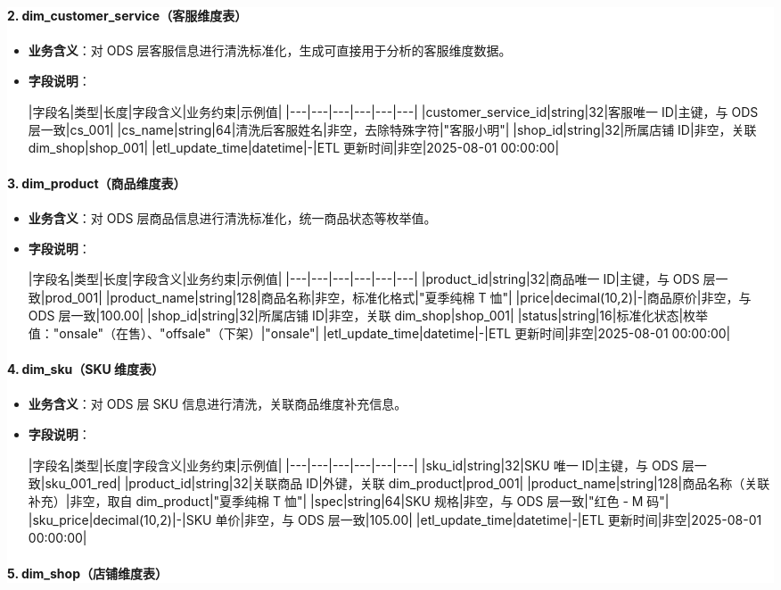 
#### 2. dim_customer_service（客服维度表）

- **业务含义**：对 ODS 层客服信息进行清洗标准化，生成可直接用于分析的客服维度数据。
- **字段说明**：

  |字段名|类型|长度|字段含义|业务约束|示例值|
      |---|---|---|---|---|---|
  |customer_service_id|string|32|客服唯一 ID|主键，与 ODS 层一致|cs_001|
  |cs_name|string|64|清洗后客服姓名|非空，去除特殊字符|"客服小明"|
  |shop_id|string|32|所属店铺 ID|非空，关联 dim_shop|shop_001|
  |etl_update_time|datetime|-|ETL 更新时间|非空|2025-08-01 00:00:00|


#### 3. dim_product（商品维度表）

- **业务含义**：对 ODS 层商品信息进行清洗标准化，统一商品状态等枚举值。
- **字段说明**：

  |字段名|类型|长度|字段含义|业务约束|示例值|
      |---|---|---|---|---|---|
  |product_id|string|32|商品唯一 ID|主键，与 ODS 层一致|prod_001|
  |product_name|string|128|商品名称|非空，标准化格式|"夏季纯棉 T 恤"|
  |price|decimal(10,2)|-|商品原价|非空，与 ODS 层一致|100.00|
  |shop_id|string|32|所属店铺 ID|非空，关联 dim_shop|shop_001|
  |status|string|16|标准化状态|枚举值："onsale"（在售）、"offsale"（下架）|"onsale"|
  |etl_update_time|datetime|-|ETL 更新时间|非空|2025-08-01 00:00:00|


#### 4. dim_sku（SKU 维度表）

- **业务含义**：对 ODS 层 SKU 信息进行清洗，关联商品维度补充信息。
- **字段说明**：

  |字段名|类型|长度|字段含义|业务约束|示例值|
      |---|---|---|---|---|---|
  |sku_id|string|32|SKU 唯一 ID|主键，与 ODS 层一致|sku_001_red|
  |product_id|string|32|关联商品 ID|外键，关联 dim_product|prod_001|
  |product_name|string|128|商品名称（关联补充）|非空，取自 dim_product|"夏季纯棉 T 恤"|
  |spec|string|64|SKU 规格|非空，与 ODS 层一致|"红色 - M 码"|
  |sku_price|decimal(10,2)|-|SKU 单价|非空，与 ODS 层一致|105.00|
  |etl_update_time|datetime|-|ETL 更新时间|非空|2025-08-01 00:00:00|


#### 5. dim_shop（店铺维度表）
